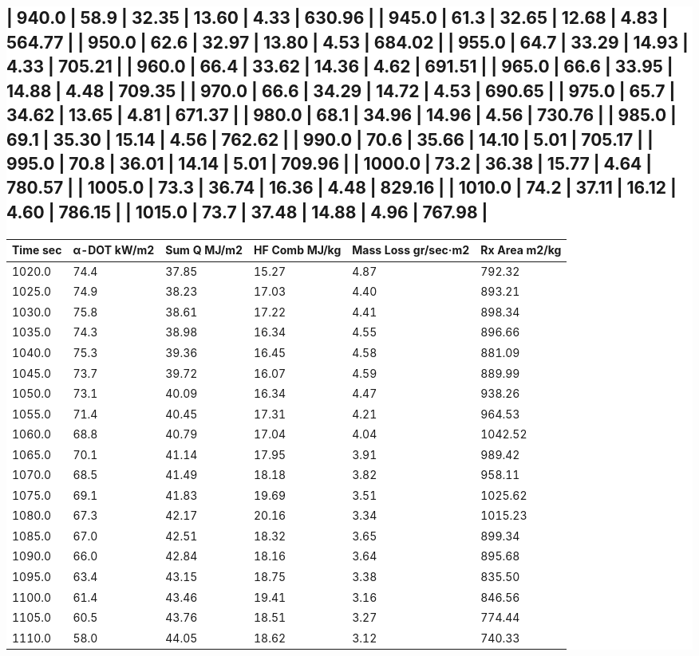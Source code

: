 | 940.0 | 58.9 | 32.35 | 13.60 | 4.33 | 630.96 |
| 945.0 | 61.3 | 32.65 | 12.68 | 4.83 | 564.77 |
| 950.0 | 62.6 | 32.97 | 13.80 | 4.53 | 684.02 |
| 955.0 | 64.7 | 33.29 | 14.93 | 4.33 | 705.21 |
| 960.0 | 66.4 | 33.62 | 14.36 | 4.62 | 691.51 |
| 965.0 | 66.6 | 33.95 | 14.88 | 4.48 | 709.35 |
| 970.0 | 66.6 | 34.29 | 14.72 | 4.53 | 690.65 |
| 975.0 | 65.7 | 34.62 | 13.65 | 4.81 | 671.37 |
| 980.0 | 68.1 | 34.96 | 14.96 | 4.56 | 730.76 |
| 985.0 | 69.1 | 35.30 | 15.14 | 4.56 | 762.62 |
| 990.0 | 70.6 | 35.66 | 14.10 | 5.01 | 705.17 |
| 995.0 | 70.8 | 36.01 | 14.14 | 5.01 | 709.96 |
| 1000.0 | 73.2 | 36.38 | 15.77 | 4.64 | 780.57 |
| 1005.0 | 73.3 | 36.74 | 16.36 | 4.48 | 829.16 |
| 1010.0 | 74.2 | 37.11 | 16.12 | 4.60 | 786.15 |
| 1015.0 | 73.7 | 37.48 | 14.88 | 4.96 | 767.98 |
---
| Time sec | α-DOT kW/m2 | Sum Q MJ/m2 | HF Comb MJ/kg | Mass Loss gr/sec·m2 | Rx Area m2/kg |
|----------|------------|------------|--------------|-------------------|---------------|
| 1020.0   | 74.4       | 37.85      | 15.27        | 4.87              | 792.32        |
| 1025.0   | 74.9       | 38.23      | 17.03        | 4.40              | 893.21        |
| 1030.0   | 75.8       | 38.61      | 17.22        | 4.41              | 898.34        |
| 1035.0   | 74.3       | 38.98      | 16.34        | 4.55              | 896.66        |
| 1040.0   | 75.3       | 39.36      | 16.45        | 4.58              | 881.09        |
| 1045.0   | 73.7       | 39.72      | 16.07        | 4.59              | 889.99        |
| 1050.0   | 73.1       | 40.09      | 16.34        | 4.47              | 938.26        |
| 1055.0   | 71.4       | 40.45      | 17.31        | 4.21              | 964.53        |
| 1060.0   | 68.8       | 40.79      | 17.04        | 4.04              | 1042.52       |
| 1065.0   | 70.1       | 41.14      | 17.95        | 3.91              | 989.42        |
| 1070.0   | 68.5       | 41.49      | 18.18        | 3.82              | 958.11        |
| 1075.0   | 69.1       | 41.83      | 19.69        | 3.51              | 1025.62       |
| 1080.0   | 67.3       | 42.17      | 20.16        | 3.34              | 1015.23       |
| 1085.0   | 67.0       | 42.51      | 18.32        | 3.65              | 899.34        |
| 1090.0   | 66.0       | 42.84      | 18.16        | 3.64              | 895.68        |
| 1095.0   | 63.4       | 43.15      | 18.75        | 3.38              | 835.50        |
| 1100.0   | 61.4       | 43.46      | 19.41        | 3.16              | 846.56        |
| 1105.0   | 60.5       | 43.76      | 18.51        | 3.27              | 774.44        |
| 1110.0   | 58.0       | 44.05      | 18.62        | 3.12              | 740.33        |